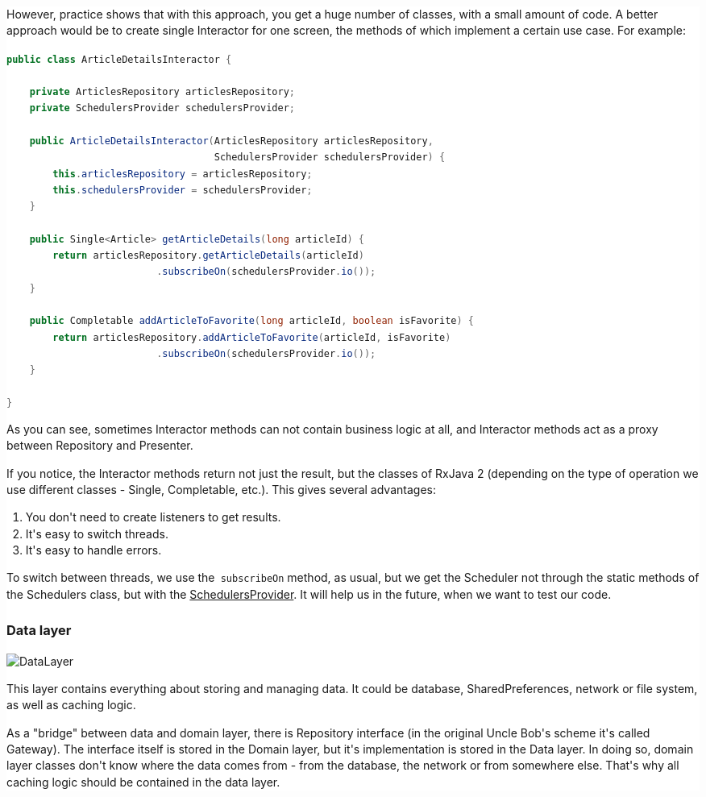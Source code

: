 However, practice shows that with this approach, you get a huge number of classes, with a small amount of code. A better approach would be to create single Interactor for one screen, the methods of which implement a certain use case. For example:

```java
public class ArticleDetailsInteractor {
  
    private ArticlesRepository articlesRepository;
    private SchedulersProvider schedulersProvider;

    public ArticleDetailsInteractor(ArticlesRepository articlesRepository,
                                    SchedulersProvider schedulersProvider) {
        this.articlesRepository = articlesRepository;
        this.schedulersProvider = schedulersProvider;
    }
  
    public Single<Article> getArticleDetails(long articleId) {
        return articlesRepository.getArticleDetails(articleId)
                          .subscribeOn(schedulersProvider.io());
    }
  
    public Completable addArticleToFavorite(long articleId, boolean isFavorite) {
        return articlesRepository.addArticleToFavorite(articleId, isFavorite)
                          .subscribeOn(schedulersProvider.io());
    }
  
}
```

As you can see, sometimes Interactor methods can not contain business logic at all, and Interactor methods act as a proxy between Repository and Presenter.

If you notice, the Interactor methods return not just the result, but the classes of RxJava 2 (depending on the type of operation we use different classes - Single, Completable, etc.). This gives several advantages:

1. You don't need to create listeners to get results.
2. It's easy to switch threads.
3. It's easy to handle errors.


To switch between threads, we use the` subscribeOn` method, as usual, but we get the Scheduler not through the static methods of the Schedulers class, but with the [SchedulersProvider](#schedulersprovider). It will help us in the future, when we want to test our code.

### Data layer

![DataLayer](https://raw.githubusercontent.com/ImangazalievM/CleanArchitectureManifest/master/images/DataLayer.png)

This layer contains everything about storing and managing data. It could be database, SharedPreferences, network or file system, as well as caching logic.

As a "bridge" between data and domain layer, there is Repository interface (in the original Uncle Bob's scheme it's called Gateway). The interface itself is stored in the Domain layer, but it's implementation is stored in the Data layer. In doing so, domain layer classes don't know where the data comes from - from the database, the network or from somewhere else. That's why all caching logic should be contained in the data layer.
